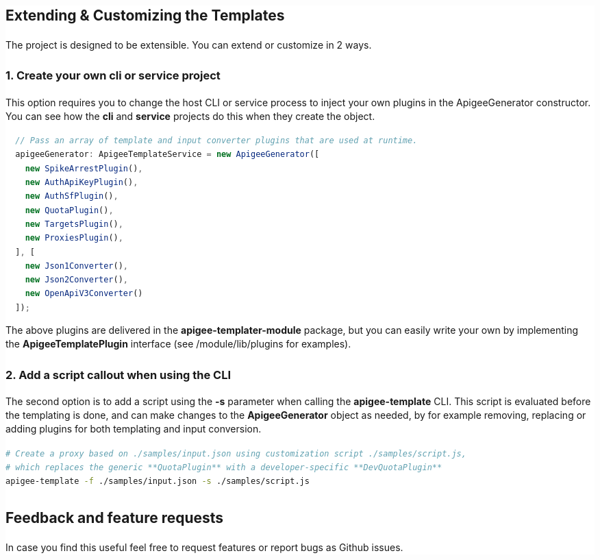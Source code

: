 ## Extending & Customizing the Templates
The project is designed to be extensible.  You can extend or customize in 2 ways.

### 1. Create your own cli or service project
This option requires you to change the host CLI or service process to inject your own plugins in the ApigeeGenerator constructor.  You can see how the **cli** and **service** projects do this when they create the object.

```typescript
  // Pass an array of template and input converter plugins that are used at runtime.
  apigeeGenerator: ApigeeTemplateService = new ApigeeGenerator([
    new SpikeArrestPlugin(),
    new AuthApiKeyPlugin(),
    new AuthSfPlugin(),
    new QuotaPlugin(),
    new TargetsPlugin(),
    new ProxiesPlugin(),
  ], [
    new Json1Converter(),
    new Json2Converter(),
    new OpenApiV3Converter()
  ]);
```
The above plugins are delivered in the **apigee-templater-module** package, but you can easily write your own by implementing the **ApigeeTemplatePlugin** interface (see /module/lib/plugins for examples).

### 2. Add a script callout when using the CLI
The second option is to add a script using the **-s** parameter when calling the **apigee-template** CLI.  This script is evaluated before the templating is done, and can make changes to the **ApigeeGenerator** object as needed, by for example removing, replacing or adding plugins for both templating and input conversion.

```bash
# Create a proxy based on ./samples/input.json using customization script ./samples/script.js,
# which replaces the generic **QuotaPlugin** with a developer-specific **DevQuotaPlugin**
apigee-template -f ./samples/input.json -s ./samples/script.js
```

## Feedback and feature requests
In case you find this useful feel free to request features or report bugs as Github issues.
